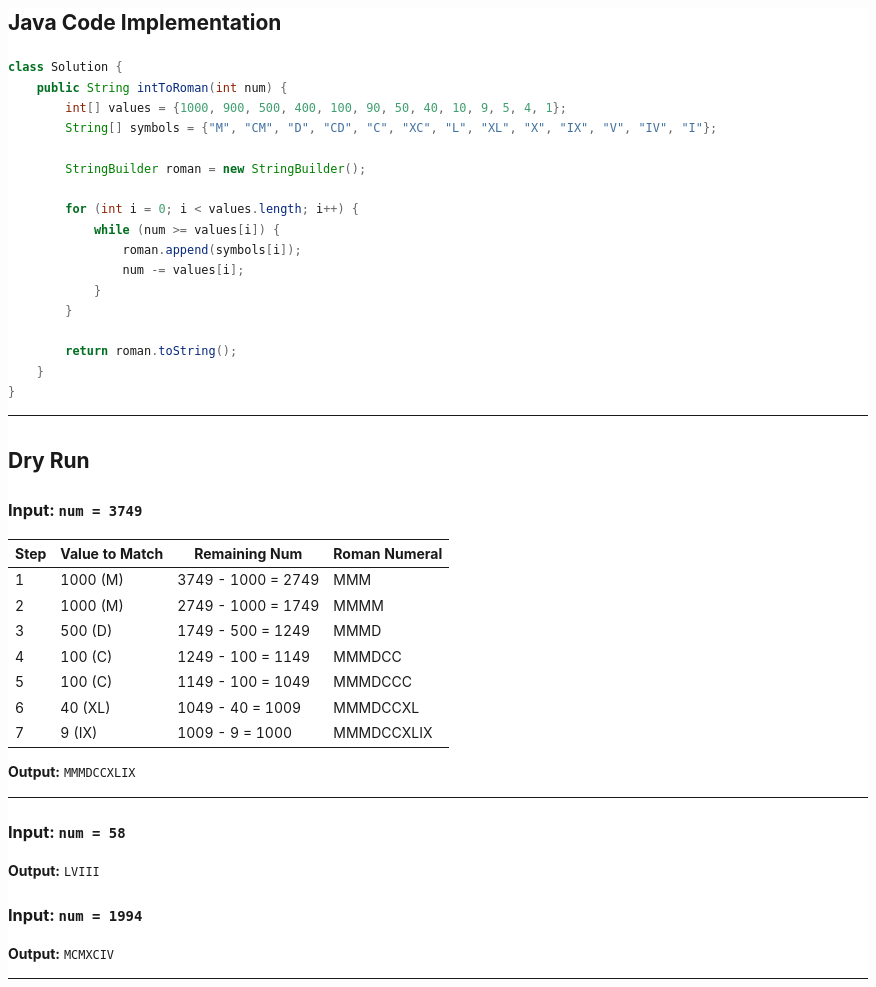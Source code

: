 ## Java Code Implementation
```java
class Solution {
    public String intToRoman(int num) {
        int[] values = {1000, 900, 500, 400, 100, 90, 50, 40, 10, 9, 5, 4, 1};
        String[] symbols = {"M", "CM", "D", "CD", "C", "XC", "L", "XL", "X", "IX", "V", "IV", "I"};
        
        StringBuilder roman = new StringBuilder();

        for (int i = 0; i < values.length; i++) {
            while (num >= values[i]) {
                roman.append(symbols[i]);
                num -= values[i];
            }
        }

        return roman.toString();
    }
}
```

---

## Dry Run
### Input: `num = 3749`

| Step | Value to Match | Remaining Num | Roman Numeral |
|------|----------------|----------------|----------------|
| 1    | 1000 (M)         | 3749 - 1000 = 2749  | MMM             |
| 2    | 1000 (M)         | 2749 - 1000 = 1749  | MMMM            |
| 3    | 500 (D)          | 1749 - 500 = 1249   | MMMD            |
| 4    | 100 (C)          | 1249 - 100 = 1149   | MMMDCC          |
| 5    | 100 (C)          | 1149 - 100 = 1049   | MMMDCCC         |
| 6    | 40 (XL)          | 1049 - 40 = 1009    | MMMDCCXL        |
| 7    | 9 (IX)           | 1009 - 9 = 1000     | MMMDCCXLIX      |

**Output:** `MMMDCCXLIX`

---

### Input: `num = 58`
**Output:** `LVIII`

### Input: `num = 1994`
**Output:** `MCMXCIV`

---